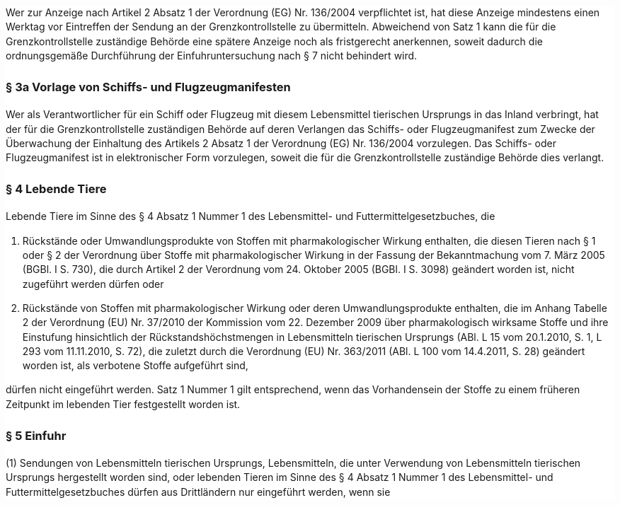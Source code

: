 Wer zur Anzeige nach Artikel 2 Absatz 1 der Verordnung (EG) Nr.
136/2004 verpflichtet ist, hat diese Anzeige mindestens einen Werktag
vor Eintreffen der Sendung an der Grenzkontrollstelle zu übermitteln.
Abweichend von Satz 1 kann die für die Grenzkontrollstelle zuständige
Behörde eine spätere Anzeige noch als fristgerecht anerkennen, soweit
dadurch die ordnungsgemäße Durchführung der Einfuhruntersuchung nach §
7 nicht behindert wird.


### § 3a Vorlage von Schiffs- und Flugzeugmanifesten

Wer als Verantwortlicher für ein Schiff oder Flugzeug mit diesem
Lebensmittel tierischen Ursprungs in das Inland verbringt, hat der für
die Grenzkontrollstelle zuständigen Behörde auf deren Verlangen das
Schiffs- oder Flugzeugmanifest zum Zwecke der Überwachung der
Einhaltung des Artikels 2 Absatz 1 der Verordnung (EG) Nr. 136/2004
vorzulegen. Das Schiffs- oder Flugzeugmanifest ist in elektronischer
Form vorzulegen, soweit die für die Grenzkontrollstelle zuständige
Behörde dies verlangt.


### § 4 Lebende Tiere

Lebende Tiere im Sinne des § 4 Absatz 1 Nummer 1 des Lebensmittel- und
Futtermittelgesetzbuches, die

1.  Rückstände oder Umwandlungsprodukte von Stoffen mit pharmakologischer
    Wirkung enthalten, die diesen Tieren nach § 1 oder § 2 der Verordnung
    über Stoffe mit pharmakologischer Wirkung in der Fassung der
    Bekanntmachung vom 7. März 2005 (BGBl. I S. 730), die durch Artikel 2
    der Verordnung vom 24. Oktober 2005 (BGBl. I S. 3098) geändert worden
    ist, nicht zugeführt werden dürfen oder


2.  Rückstände von Stoffen mit pharmakologischer Wirkung oder deren
    Umwandlungsprodukte enthalten, die im Anhang Tabelle 2 der Verordnung
    (EU) Nr. 37/2010 der Kommission vom 22. Dezember 2009 über
    pharmakologisch wirksame Stoffe und ihre Einstufung hinsichtlich der
    Rückstandshöchstmengen in Lebensmitteln tierischen Ursprungs (ABl. L
    15 vom 20.1.2010, S. 1, L 293 vom 11.11.2010, S. 72), die zuletzt
    durch die Verordnung (EU) Nr. 363/2011 (ABl. L 100 vom 14.4.2011, S.
    28) geändert worden ist, als verbotene Stoffe aufgeführt sind,



dürfen nicht eingeführt werden. Satz 1 Nummer 1 gilt entsprechend,
wenn das Vorhandensein der Stoffe zu einem früheren Zeitpunkt im
lebenden Tier festgestellt worden ist.


### § 5 Einfuhr

(1) Sendungen von Lebensmitteln tierischen Ursprungs, Lebensmitteln,
die unter Verwendung von Lebensmitteln tierischen Ursprungs
hergestellt worden sind, oder lebenden Tieren im Sinne des § 4 Absatz
1 Nummer 1 des Lebensmittel- und Futtermittelgesetzbuches dürfen aus
Drittländern nur eingeführt werden, wenn sie
